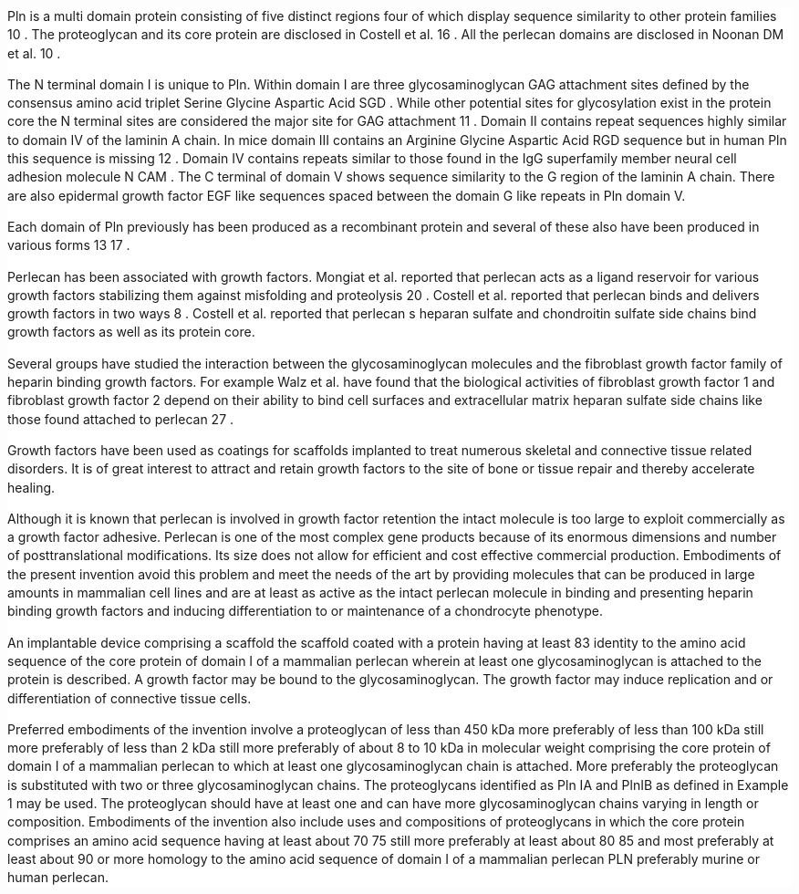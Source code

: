 Pln is a multi domain protein consisting of five distinct regions four of which display sequence similarity to other protein families 10 . The proteoglycan and its core protein are disclosed in Costell et al. 16 . All the perlecan domains are disclosed in Noonan DM et al. 10 .

The N terminal domain I is unique to Pln. Within domain I are three glycosaminoglycan GAG attachment sites defined by the consensus amino acid triplet Serine Glycine Aspartic Acid SGD . While other potential sites for glycosylation exist in the protein core the N terminal sites are considered the major site for GAG attachment 11 . Domain II contains repeat sequences highly similar to domain IV of the laminin A chain. In mice domain III contains an Arginine Glycine Aspartic Acid RGD sequence but in human Pln this sequence is missing 12 . Domain IV contains repeats similar to those found in the IgG superfamily member neural cell adhesion molecule N CAM . The C terminal of domain V shows sequence similarity to the G region of the laminin A chain. There are also epidermal growth factor EGF like sequences spaced between the domain G like repeats in Pln domain V.

Each domain of Pln previously has been produced as a recombinant protein and several of these also have been produced in various forms 13 17 .

Perlecan has been associated with growth factors. Mongiat et al. reported that perlecan acts as a ligand reservoir for various growth factors stabilizing them against misfolding and proteolysis 20 . Costell et al. reported that perlecan binds and delivers growth factors in two ways 8 . Costell et al. reported that perlecan s heparan sulfate and chondroitin sulfate side chains bind growth factors as well as its protein core.

Several groups have studied the interaction between the glycosaminoglycan molecules and the fibroblast growth factor family of heparin binding growth factors. For example Walz et al. have found that the biological activities of fibroblast growth factor 1 and fibroblast growth factor 2 depend on their ability to bind cell surfaces and extracellular matrix heparan sulfate side chains like those found attached to perlecan 27 .

Growth factors have been used as coatings for scaffolds implanted to treat numerous skeletal and connective tissue related disorders. It is of great interest to attract and retain growth factors to the site of bone or tissue repair and thereby accelerate healing.

Although it is known that perlecan is involved in growth factor retention the intact molecule is too large to exploit commercially as a growth factor adhesive. Perlecan is one of the most complex gene products because of its enormous dimensions and number of posttranslational modifications. Its size does not allow for efficient and cost effective commercial production. Embodiments of the present invention avoid this problem and meet the needs of the art by providing molecules that can be produced in large amounts in mammalian cell lines and are at least as active as the intact perlecan molecule in binding and presenting heparin binding growth factors and inducing differentiation to or maintenance of a chondrocyte phenotype.

An implantable device comprising a scaffold the scaffold coated with a protein having at least 83 identity to the amino acid sequence of the core protein of domain I of a mammalian perlecan wherein at least one glycosaminoglycan is attached to the protein is described. A growth factor may be bound to the glycosaminoglycan. The growth factor may induce replication and or differentiation of connective tissue cells.

Preferred embodiments of the invention involve a proteoglycan of less than 450 kDa more preferably of less than 100 kDa still more preferably of less than 2 kDa still more preferably of about 8 to 10 kDa in molecular weight comprising the core protein of domain I of a mammalian perlecan to which at least one glycosaminoglycan chain is attached. More preferably the proteoglycan is substituted with two or three glycosaminoglycan chains. The proteoglycans identified as Pln IA and PlnIB as defined in Example 1 may be used. The proteoglycan should have at least one and can have more glycosaminoglycan chains varying in length or composition. Embodiments of the invention also include uses and compositions of proteoglycans in which the core protein comprises an amino acid sequence having at least about 70 75 still more preferably at least about 80 85 and most preferably at least about 90 or more homology to the amino acid sequence of domain I of a mammalian perlecan PLN preferably murine or human perlecan.
